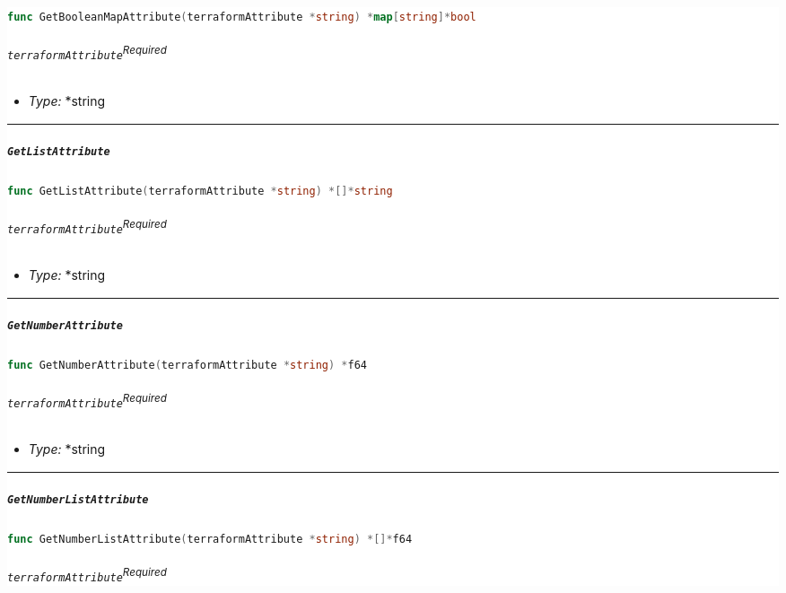 ```go
func GetBooleanMapAttribute(terraformAttribute *string) *map[string]*bool
```

###### `terraformAttribute`<sup>Required</sup> <a name="terraformAttribute" id="rhizo-co-terraform-provider-oci.dataOciDatabaseExadbVmCluster.DataOciDatabaseExadbVmCluster.getBooleanMapAttribute.parameter.terraformAttribute"></a>

- *Type:* *string

---

##### `GetListAttribute` <a name="GetListAttribute" id="rhizo-co-terraform-provider-oci.dataOciDatabaseExadbVmCluster.DataOciDatabaseExadbVmCluster.getListAttribute"></a>

```go
func GetListAttribute(terraformAttribute *string) *[]*string
```

###### `terraformAttribute`<sup>Required</sup> <a name="terraformAttribute" id="rhizo-co-terraform-provider-oci.dataOciDatabaseExadbVmCluster.DataOciDatabaseExadbVmCluster.getListAttribute.parameter.terraformAttribute"></a>

- *Type:* *string

---

##### `GetNumberAttribute` <a name="GetNumberAttribute" id="rhizo-co-terraform-provider-oci.dataOciDatabaseExadbVmCluster.DataOciDatabaseExadbVmCluster.getNumberAttribute"></a>

```go
func GetNumberAttribute(terraformAttribute *string) *f64
```

###### `terraformAttribute`<sup>Required</sup> <a name="terraformAttribute" id="rhizo-co-terraform-provider-oci.dataOciDatabaseExadbVmCluster.DataOciDatabaseExadbVmCluster.getNumberAttribute.parameter.terraformAttribute"></a>

- *Type:* *string

---

##### `GetNumberListAttribute` <a name="GetNumberListAttribute" id="rhizo-co-terraform-provider-oci.dataOciDatabaseExadbVmCluster.DataOciDatabaseExadbVmCluster.getNumberListAttribute"></a>

```go
func GetNumberListAttribute(terraformAttribute *string) *[]*f64
```

###### `terraformAttribute`<sup>Required</sup> <a name="terraformAttribute" id="rhizo-co-terraform-provider-oci.dataOciDatabaseExadbVmCluster.DataOciDatabaseExadbVmCluster.getNumberListAttribute.parameter.terraformAttribute"></a>
